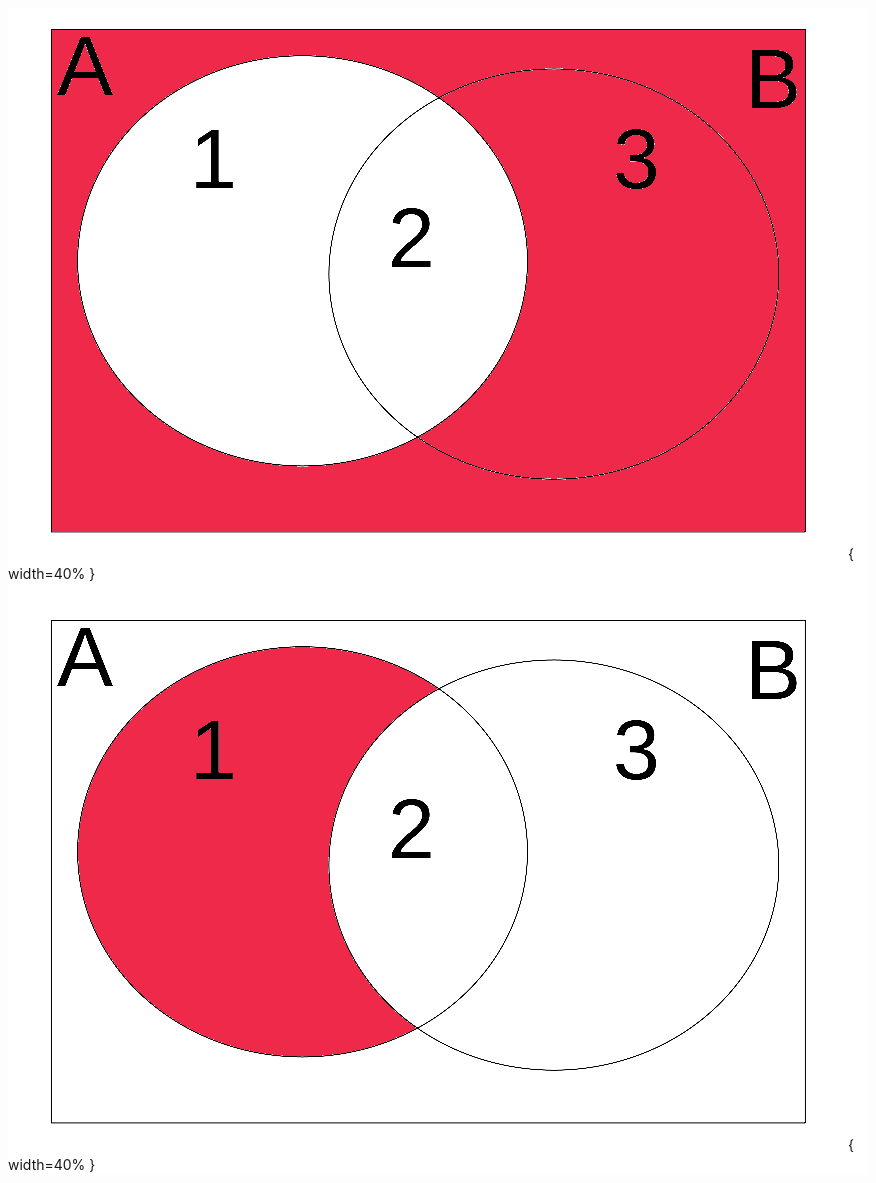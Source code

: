 ![venn_diagram_not_A](../../images/venn_diagram_not_A.png){ width=40% }

![venn_diagram_A_minus_B](../../images/venn_diagram_A_minus_B.png){ width=40% }
